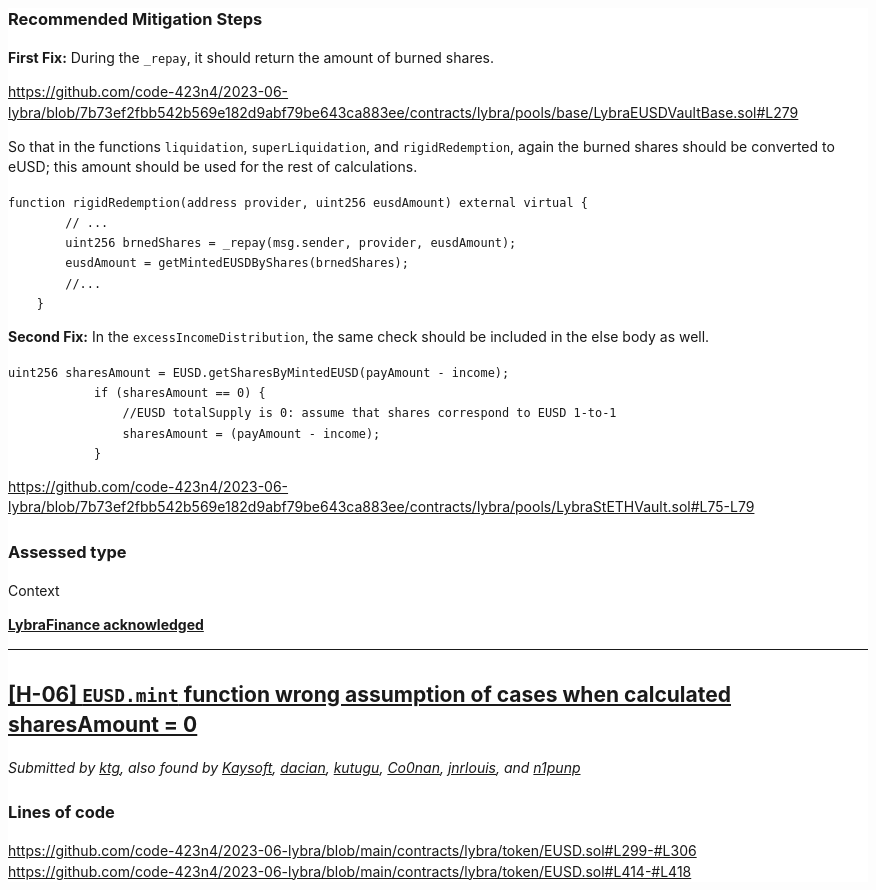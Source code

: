 ### Recommended Mitigation Steps

**First Fix:**
During the `_repay`, it should return the amount of burned shares.

<https://github.com/code-423n4/2023-06-lybra/blob/7b73ef2fbb542b569e182d9abf79be643ca883ee/contracts/lybra/pools/base/LybraEUSDVaultBase.sol#L279>

So that in the functions `liquidation`, `superLiquidation`, and `rigidRedemption`, again the burned shares should be converted to eUSD; this amount should be used for the rest of calculations.

    function rigidRedemption(address provider, uint256 eusdAmount) external virtual {
            // ...
            uint256 brnedShares = _repay(msg.sender, provider, eusdAmount);
            eusdAmount = getMintedEUSDByShares(brnedShares);
            //...
        }

**Second Fix:**
In the `excessIncomeDistribution`, the same check should be included in the else body as well.

    uint256 sharesAmount = EUSD.getSharesByMintedEUSD(payAmount - income);
                if (sharesAmount == 0) {
                    //EUSD totalSupply is 0: assume that shares correspond to EUSD 1-to-1
                    sharesAmount = (payAmount - income);
                }

<https://github.com/code-423n4/2023-06-lybra/blob/7b73ef2fbb542b569e182d9abf79be643ca883ee/contracts/lybra/pools/LybraStETHVault.sol#L75-L79>

### Assessed type

Context

**[LybraFinance acknowledged](https://github.com/code-423n4/2023-06-lybra-findings/issues/340#issuecomment-1635593185)**

***

## [[H-06] `EUSD.mint` function wrong assumption of cases when calculated sharesAmount = 0](https://github.com/code-423n4/2023-06-lybra-findings/issues/106)
*Submitted by [ktg](https://github.com/code-423n4/2023-06-lybra-findings/issues/106), also found by [Kaysoft](https://github.com/code-423n4/2023-06-lybra-findings/issues/725), [dacian](https://github.com/code-423n4/2023-06-lybra-findings/issues/344), [kutugu](https://github.com/code-423n4/2023-06-lybra-findings/issues/330), [Co0nan](https://github.com/code-423n4/2023-06-lybra-findings/issues/88), [jnrlouis](https://github.com/code-423n4/2023-06-lybra-findings/issues/54), and [n1punp](https://github.com/code-423n4/2023-06-lybra-findings/issues/46)*

### Lines of code

<https://github.com/code-423n4/2023-06-lybra/blob/main/contracts/lybra/token/EUSD.sol#L299-#L306> <br><https://github.com/code-423n4/2023-06-lybra/blob/main/contracts/lybra/token/EUSD.sol#L414-#L418>
